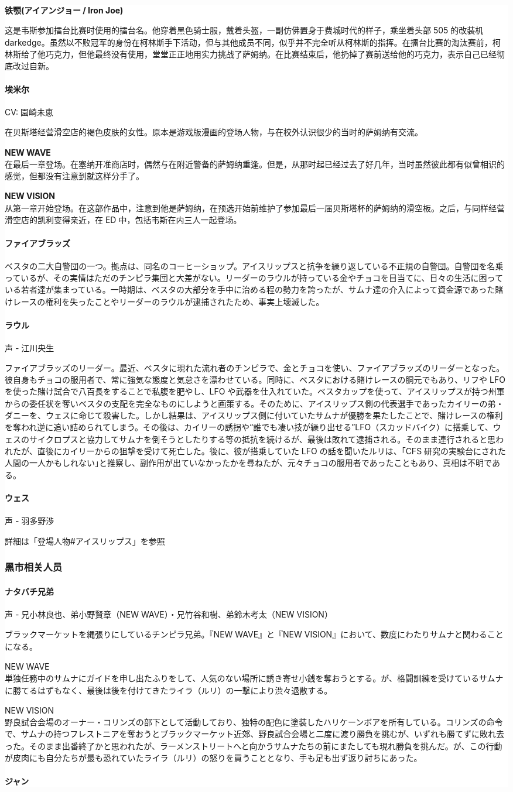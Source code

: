 **铁颚(アイアンジョー / Iron Joe)**

这是韦斯参加擂台比赛时使用的擂台名。他穿着黑色骑士服，戴着头盔，一副仿佛置身于费城时代的样子，乘坐着头部 505 的改装机 darkedge。虽然以不败冠军的身份在柯林斯手下活动，但与其他成员不同，似乎并不完全听从柯林斯的指挥。在擂台比赛的淘汰赛前，柯林斯给了他巧克力，但他最终没有使用，堂堂正正地用实力挑战了萨姆纳。在比赛结束后，他扔掉了赛前送给他的巧克力，表示自己已经彻底改过自新。

#### 埃米尔

CV: 園崎未恵

在贝斯塔经营滑空店的褐色皮肤的女性。原本是游戏版漫画的登场人物，与在校外认识很少的当时的萨姆纳有交流。

**NEW WAVE**  
在最后一章登场。在塞纳开准商店时，偶然与在附近警备的萨姆纳重逢。但是，从那时起已经过去了好几年，当时虽然彼此都有似曾相识的感觉，但都没有注意到就这样分手了。

**NEW VISION**  
从第一章开始登场。在这部作品中，注意到他是萨姆纳，在预选开始前维护了参加最后一届贝斯塔杯的萨姆纳的滑空板。之后，与同样经营滑空店的凯利变得亲近，在 ED 中，包括韦斯在内三人一起登场。

#### ファイアブラッズ

ベスタの二大自警団の一つ。拠点は、同名のコーヒーショップ。アイスリップスと抗争を繰り返している不正規の自警団。自警団を名乗っているが、その実情はただのチンピラ集団と大差がない。リーダーのラウルが持っている金やチョコを目当てに、日々の生活に困っている若者達が集まっている。一時期は、ベスタの大部分を手中に治める程の勢力を誇ったが、サムナ達の介入によって資金源であった賭けレースの権利を失ったことやリーダーのラウルが逮捕されたため、事実上壊滅した。

#### ラウル

声 - 江川央生

ファイアブラッズのリーダー。最近、ベスタに現れた流れ者のチンピラで、金とチョコを使い、ファイアブラッズのリーダーとなった。彼自身もチョコの服用者で、常に強気な態度と気怠さを漂わせている。同時に、ベスタにおける賭けレースの胴元でもあり、リフや LFO を使った賭け試合で八百長をすることで私腹を肥やし、LFO や武器を仕入れていた。ベスタカップを使って、アイスリップスが持つ州軍からの委任状を奪いベスタの支配を完全なものにしようと画策する。そのために、アイスリップス側の代表選手であったカイリーの弟・ダニーを、ウェスに命じて殺害した。しかし結果は、アイスリップス側に付いていたサムナが優勝を果たしたことで、賭けレースの権利を奪われ逆に追い詰められてしまう。その後は、カイリーの誘拐や“誰でも凄い技が繰り出せる”LFO（スカッドバイク）に搭乗して、ウェスのサイクロプスと協力してサムナを倒そうとしたりする等の抵抗を続けるが、最後は敗れて逮捕される。そのまま連行されると思われたが、直後にカイリーからの狙撃を受けて死亡した。後に、彼が搭乗していた LFO の話を聞いたルリは、｢CFS 研究の実験台にされた人間の一人かもしれない｣と推察し、副作用が出ていなかったかを尋ねたが、元々チョコの服用者であったこともあり、真相は不明である。

#### ウェス

声 - 羽多野渉

詳細は「登場人物#アイスリップス」を参照

### 黑市相关人员

#### ナタバチ兄弟

声 - 兄小林良也、弟小野賢章（NEW WAVE）・兄竹谷和樹、弟鈴木考太（NEW VISION）

ブラックマーケットを縄張りにしているチンピラ兄弟。『NEW WAVE』と『NEW VISION』において、数度にわたりサムナと関わることになる。

NEW WAVE  
単独任務中のサムナにガイドを申し出たふりをして、人気のない場所に誘き寄せ小銭を奪おうとする。が、格闘訓練を受けているサムナに勝てるはずもなく、最後は後を付けてきたライラ（ルリ）の一撃により渋々退散する。

NEW VISION  
野良試合会場のオーナー・コリンズの部下として活動しており、独特の配色に塗装したハリケーンボアを所有している。コリンズの命令で、サムナの持つフレストニアを奪おうとブラックマーケット近郊、野良試合会場と二度に渡り勝負を挑むが、いずれも勝てずに敗れ去った。そのまま出番終了かと思われたが、ラーメンストリートへと向かうサムナたちの前にまたしても現れ勝負を挑んだ。が、この行動が皮肉にも自分たちが最も恐れていたライラ（ルリ）の怒りを買うこととなり、手も足も出ず返り討ちにあった。

#### ジャン
